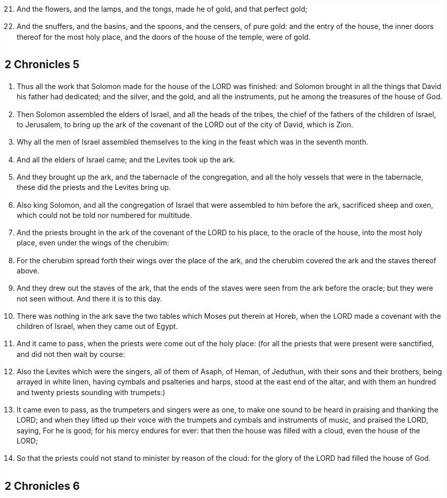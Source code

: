 21. And the flowers, and the lamps, and the tongs, made he of gold, and that perfect gold;

22. And the snuffers, and the basins, and the spoons, and the censers, of pure gold: and the entry of the house, the inner doors thereof for the most holy place, and the doors of the house of the temple, were of gold.

## 2 Chronicles 5

1. Thus all the work that Solomon made for the house of the LORD was finished: and Solomon brought in all the things that David his father had dedicated; and the silver, and the gold, and all the instruments, put he among the treasures of the house of God.

2. Then Solomon assembled the elders of Israel, and all the heads of the tribes, the chief of the fathers of the children of Israel, to Jerusalem, to bring up the ark of the covenant of the LORD out of the city of David, which is Zion.

3. Why all the men of Israel assembled themselves to the king in the feast which was in the seventh month.

4. And all the elders of Israel came; and the Levites took up the ark.

5. And they brought up the ark, and the tabernacle of the congregation, and all the holy vessels that were in the tabernacle, these did the priests and the Levites bring up.

6. Also king Solomon, and all the congregation of Israel that were assembled to him before the ark, sacrificed sheep and oxen, which could not be told nor numbered for multitude.

7. And the priests brought in the ark of the covenant of the LORD to his place, to the oracle of the house, into the most holy place, even under the wings of the cherubim:

8. For the cherubim spread forth their wings over the place of the ark, and the cherubim covered the ark and the staves thereof above.

9. And they drew out the staves of the ark, that the ends of the staves were seen from the ark before the oracle; but they were not seen without. And there it is to this day.

10. There was nothing in the ark save the two tables which Moses put therein at Horeb, when the LORD made a covenant with the children of Israel, when they came out of Egypt.

11. And it came to pass, when the priests were come out of the holy place: (for all the priests that were present were sanctified, and did not then wait by course:

12. Also the Levites which were the singers, all of them of Asaph, of Heman, of Jeduthun, with their sons and their brothers, being arrayed in white linen, having cymbals and psalteries and harps, stood at the east end of the altar, and with them an hundred and twenty priests sounding with trumpets:)

13. It came even to pass, as the trumpeters and singers were as one, to make one sound to be heard in praising and thanking the LORD; and when they lifted up their voice with the trumpets and cymbals and instruments of music, and praised the LORD, saying, For he is good; for his mercy endures for ever: that then the house was filled with a cloud, even the house of the LORD;

14. So that the priests could not stand to minister by reason of the cloud: for the glory of the LORD had filled the house of God.

## 2 Chronicles 6
